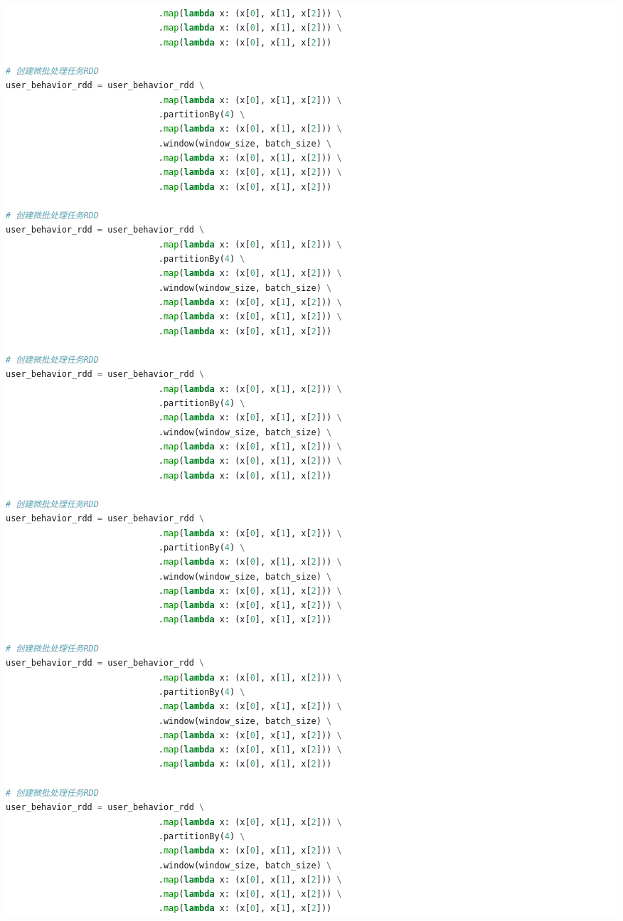 ```python
                              .map(lambda x: (x[0], x[1], x[2])) \
                              .map(lambda x: (x[0], x[1], x[2])) \
                              .map(lambda x: (x[0], x[1], x[2]))

# 创建微批处理任务RDD
user_behavior_rdd = user_behavior_rdd \
                              .map(lambda x: (x[0], x[1], x[2])) \
                              .partitionBy(4) \
                              .map(lambda x: (x[0], x[1], x[2])) \
                              .window(window_size, batch_size) \
                              .map(lambda x: (x[0], x[1], x[2])) \
                              .map(lambda x: (x[0], x[1], x[2])) \
                              .map(lambda x: (x[0], x[1], x[2]))

# 创建微批处理任务RDD
user_behavior_rdd = user_behavior_rdd \
                              .map(lambda x: (x[0], x[1], x[2])) \
                              .partitionBy(4) \
                              .map(lambda x: (x[0], x[1], x[2])) \
                              .window(window_size, batch_size) \
                              .map(lambda x: (x[0], x[1], x[2])) \
                              .map(lambda x: (x[0], x[1], x[2])) \
                              .map(lambda x: (x[0], x[1], x[2]))

# 创建微批处理任务RDD
user_behavior_rdd = user_behavior_rdd \
                              .map(lambda x: (x[0], x[1], x[2])) \
                              .partitionBy(4) \
                              .map(lambda x: (x[0], x[1], x[2])) \
                              .window(window_size, batch_size) \
                              .map(lambda x: (x[0], x[1], x[2])) \
                              .map(lambda x: (x[0], x[1], x[2])) \
                              .map(lambda x: (x[0], x[1], x[2]))

# 创建微批处理任务RDD
user_behavior_rdd = user_behavior_rdd \
                              .map(lambda x: (x[0], x[1], x[2])) \
                              .partitionBy(4) \
                              .map(lambda x: (x[0], x[1], x[2])) \
                              .window(window_size, batch_size) \
                              .map(lambda x: (x[0], x[1], x[2])) \
                              .map(lambda x: (x[0], x[1], x[2])) \
                              .map(lambda x: (x[0], x[1], x[2]))

# 创建微批处理任务RDD
user_behavior_rdd = user_behavior_rdd \
                              .map(lambda x: (x[0], x[1], x[2])) \
                              .partitionBy(4) \
                              .map(lambda x: (x[0], x[1], x[2])) \
                              .window(window_size, batch_size) \
                              .map(lambda x: (x[0], x[1], x[2])) \
                              .map(lambda x: (x[0], x[1], x[2])) \
                              .map(lambda x: (x[0], x[1], x[2]))

# 创建微批处理任务RDD
user_behavior_rdd = user_behavior_rdd \
                              .map(lambda x: (x[0], x[1], x[2])) \
                              .partitionBy(4) \
                              .map(lambda x: (x[0], x[1], x[2])) \
                              .window(window_size, batch_size) \
                              .map(lambda x: (x[0], x[1], x[2])) \
                              .map(lambda x: (x[0], x[1], x[2])) \
                              .map(lambda x: (x[0], x[1], x[2]))
```
